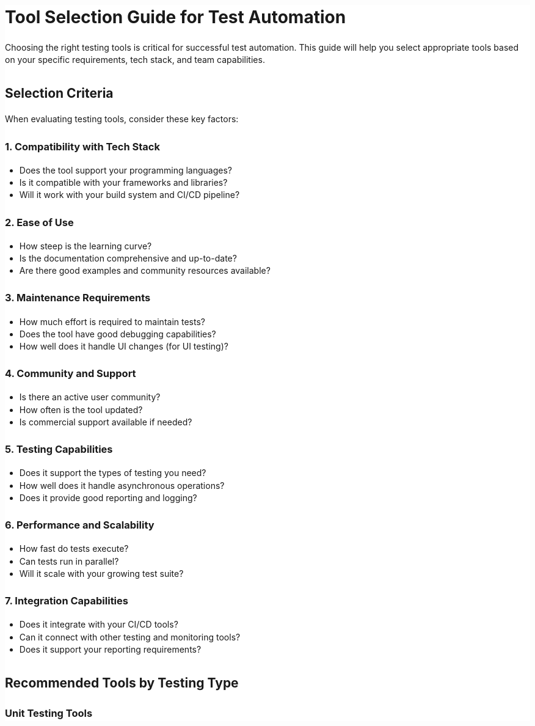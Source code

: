 # Tool Selection Guide for Test Automation

Choosing the right testing tools is critical for successful test automation. This guide will help you select appropriate tools based on your specific requirements, tech stack, and team capabilities.

## Selection Criteria

When evaluating testing tools, consider these key factors:

### 1. Compatibility with Tech Stack
- Does the tool support your programming languages?
- Is it compatible with your frameworks and libraries?
- Will it work with your build system and CI/CD pipeline?

### 2. Ease of Use
- How steep is the learning curve?
- Is the documentation comprehensive and up-to-date?
- Are there good examples and community resources available?

### 3. Maintenance Requirements
- How much effort is required to maintain tests?
- Does the tool have good debugging capabilities?
- How well does it handle UI changes (for UI testing)?

### 4. Community and Support
- Is there an active user community?
- How often is the tool updated?
- Is commercial support available if needed?

### 5. Testing Capabilities
- Does it support the types of testing you need?
- How well does it handle asynchronous operations?
- Does it provide good reporting and logging?

### 6. Performance and Scalability
- How fast do tests execute?
- Can tests run in parallel?
- Will it scale with your growing test suite?

### 7. Integration Capabilities
- Does it integrate with your CI/CD tools?
- Can it connect with other testing and monitoring tools?
- Does it support your reporting requirements?

## Recommended Tools by Testing Type

### Unit Testing Tools
